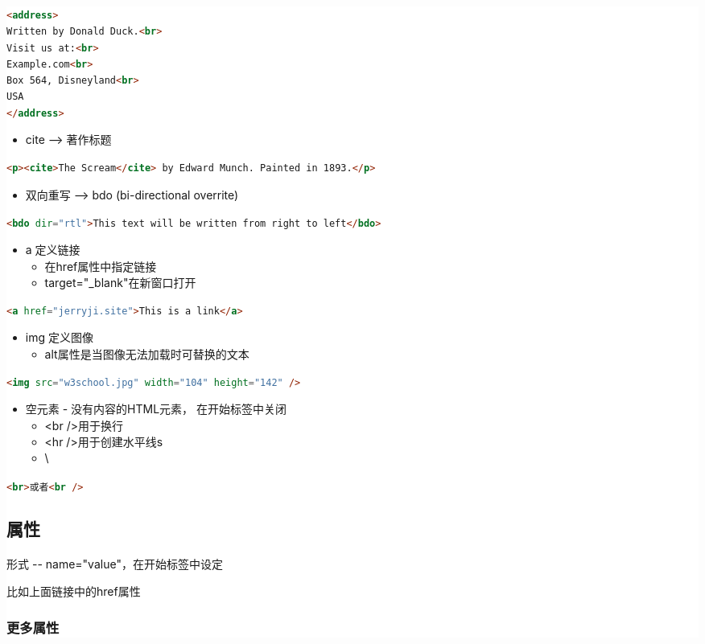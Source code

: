 ```html
<address>
Written by Donald Duck.<br> 
Visit us at:<br>
Example.com<br>
Box 564, Disneyland<br>
USA
</address>
```



* cite --> 著作标题

```html
<p><cite>The Scream</cite> by Edward Munch. Painted in 1893.</p>
```



* 双向重写 --> bdo (bi-directional overrite)

```html
<bdo dir="rtl">This text will be written from right to left</bdo>
```



* a 定义链接
  * 在href属性中指定链接
  * target="_blank"在新窗口打开

```html
<a href="jerryji.site">This is a link</a>
```



* img 定义图像
  * alt属性是当图像无法加载时可替换的文本

```html
<img src="w3school.jpg" width="104" height="142" />
```



* 空元素 - 没有内容的HTML元素， 在开始标签中关闭
  * \<br />用于换行
  * \<hr />用于创建水平线s
  * \

```html
<br>或者<br />
```

## 属性

形式 -- name="value"，在开始标签中设定

比如上面链接中的href属性

### 更多属性
